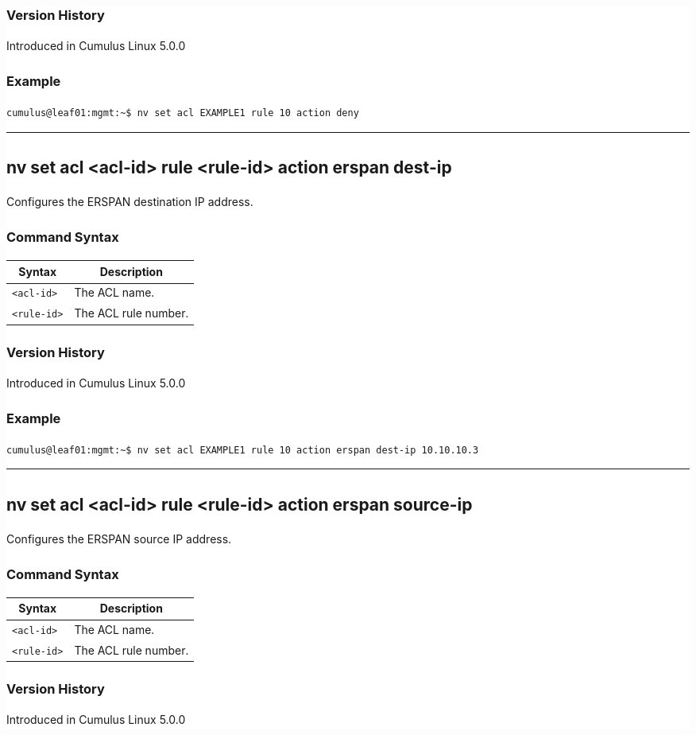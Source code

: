 ### Version History

Introduced in Cumulus Linux 5.0.0

### Example

```
cumulus@leaf01:mgmt:~$ nv set acl EXAMPLE1 rule 10 action deny
```

- - -

## nv set acl \<acl-id\> rule \<rule-id\> action erspan dest-ip

Configures the ERSPAN destination IP address.

### Command Syntax

| Syntax |  Description   |
| ---------  | -------------- |
| `<acl-id>` |   The ACL name. |
| `<rule-id>` |  The ACL rule number. |

### Version History

Introduced in Cumulus Linux 5.0.0

### Example

```
cumulus@leaf01:mgmt:~$ nv set acl EXAMPLE1 rule 10 action erspan dest-ip 10.10.10.3
```

- - -

## nv set acl \<acl-id\> rule \<rule-id\> action erspan source-ip

Configures the ERSPAN source IP address.

### Command Syntax

| Syntax |  Description   |
| ---------  | -------------- |
| `<acl-id>` |   The ACL name. |
| `<rule-id>` |  The ACL rule number. |

### Version History

Introduced in Cumulus Linux 5.0.0
